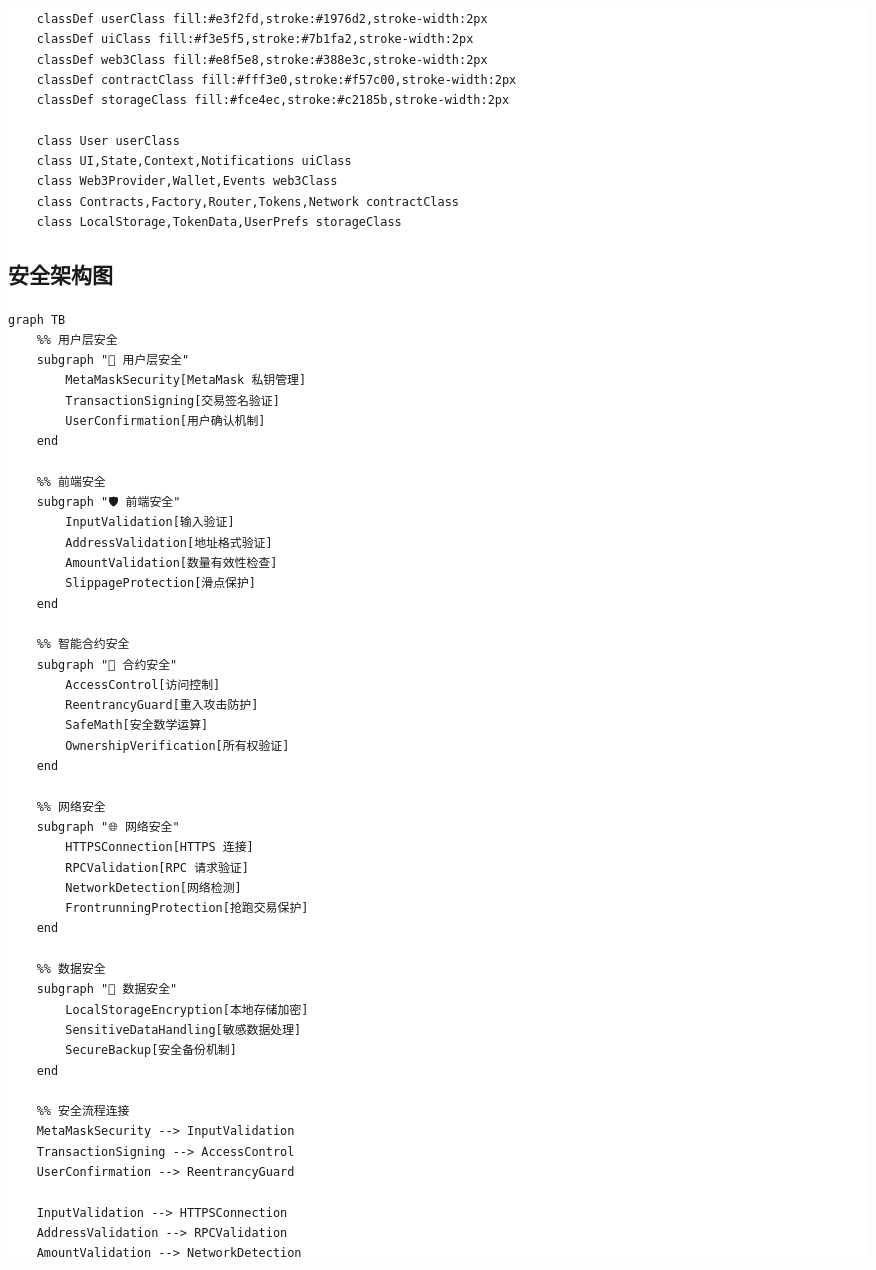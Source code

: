 ```mermaid
    classDef userClass fill:#e3f2fd,stroke:#1976d2,stroke-width:2px
    classDef uiClass fill:#f3e5f5,stroke:#7b1fa2,stroke-width:2px
    classDef web3Class fill:#e8f5e8,stroke:#388e3c,stroke-width:2px
    classDef contractClass fill:#fff3e0,stroke:#f57c00,stroke-width:2px
    classDef storageClass fill:#fce4ec,stroke:#c2185b,stroke-width:2px

    class User userClass
    class UI,State,Context,Notifications uiClass
    class Web3Provider,Wallet,Events web3Class
    class Contracts,Factory,Router,Tokens,Network contractClass
    class LocalStorage,TokenData,UserPrefs storageClass
```

## 安全架构图

```mermaid
graph TB
    %% 用户层安全
    subgraph "👤 用户层安全"
        MetaMaskSecurity[MetaMask 私钥管理]
        TransactionSigning[交易签名验证]
        UserConfirmation[用户确认机制]
    end

    %% 前端安全
    subgraph "🛡️ 前端安全"
        InputValidation[输入验证]
        AddressValidation[地址格式验证]
        AmountValidation[数量有效性检查]
        SlippageProtection[滑点保护]
    end

    %% 智能合约安全
    subgraph "📜 合约安全"
        AccessControl[访问控制]
        ReentrancyGuard[重入攻击防护]
        SafeMath[安全数学运算]
        OwnershipVerification[所有权验证]
    end

    %% 网络安全
    subgraph "🌐 网络安全"
        HTTPSConnection[HTTPS 连接]
        RPCValidation[RPC 请求验证]
        NetworkDetection[网络检测]
        FrontrunningProtection[抢跑交易保护]
    end

    %% 数据安全
    subgraph "💾 数据安全"
        LocalStorageEncryption[本地存储加密]
        SensitiveDataHandling[敏感数据处理]
        SecureBackup[安全备份机制]
    end

    %% 安全流程连接
    MetaMaskSecurity --> InputValidation
    TransactionSigning --> AccessControl
    UserConfirmation --> ReentrancyGuard

    InputValidation --> HTTPSConnection
    AddressValidation --> RPCValidation
    AmountValidation --> NetworkDetection
```